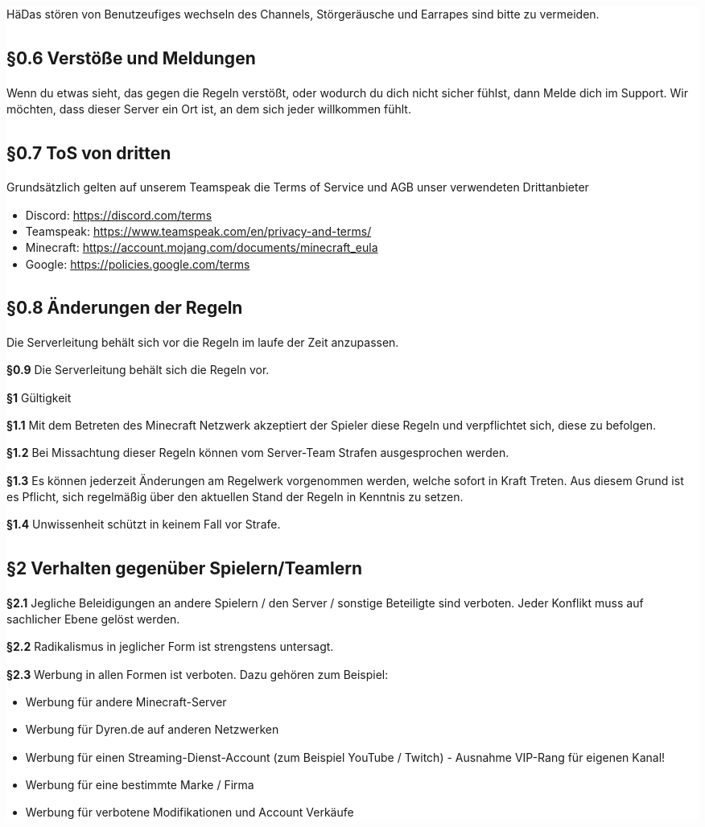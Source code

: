 HäDas stören von Benutzeufiges wechseln des Channels, Störgeräusche und Earrapes sind bitte zu vermeiden.


## §0.6 Verstöße und Meldungen
Wenn du etwas sieht, das gegen die Regeln verstößt, oder wodurch du dich nicht sicher fühlst, dann Melde dich im Support. Wir möchten, dass dieser Server ein Ort ist, an dem sich jeder willkommen fühlt.

## §0.7 ToS von dritten
Grundsätzlich gelten auf unserem Teamspeak die Terms of Service und AGB unser verwendeten Drittanbieter

- Discord: https://discord.com/terms
- Teamspeak: https://www.teamspeak.com/en/privacy-and-terms/
- Minecraft: https://account.mojang.com/documents/minecraft_eula
- Google: https://policies.google.com/terms

## §0.8 Änderungen der Regeln
Die Serverleitung behält sich vor die Regeln im laufe der Zeit anzupassen.

**§0.9** Die Serverleitung behält sich die Regeln vor.

**§1** Gültigkeit

**§1.1** Mit dem Betreten des Minecraft Netzwerk akzeptiert der Spieler diese Regeln und verpflichtet sich, diese zu befolgen.

**§1.2** Bei Missachtung dieser Regeln können vom Server-Team Strafen ausgesprochen werden.

**§1.3** Es können jederzeit Änderungen am Regelwerk vorgenommen werden, welche sofort in Kraft Treten. Aus diesem Grund ist es Pflicht, sich regelmäßig über den aktuellen Stand der Regeln in Kenntnis zu setzen.

**§1.4** Unwissenheit schützt in keinem Fall vor Strafe.

## §2 Verhalten gegenüber Spielern/Teamlern

**§2.1** Jegliche Beleidigungen an andere Spielern / den Server / sonstige Beteiligte sind verboten. Jeder Konflikt muss auf sachlicher Ebene gelöst werden.

**§2.2** Radikalismus in jeglicher Form ist strengstens untersagt.

**§2.3** Werbung in allen Formen ist verboten. Dazu gehören zum Beispiel:

- Werbung für andere Minecraft-Server

- Werbung für Dyren.de auf anderen Netzwerken

- Werbung für einen Streaming-Dienst-Account (zum Beispiel YouTube / Twitch) - Ausnahme VIP-Rang für eigenen Kanal!

- Werbung für eine bestimmte Marke / Firma

- Werbung für verbotene Modifikationen und Account Verkäufe

